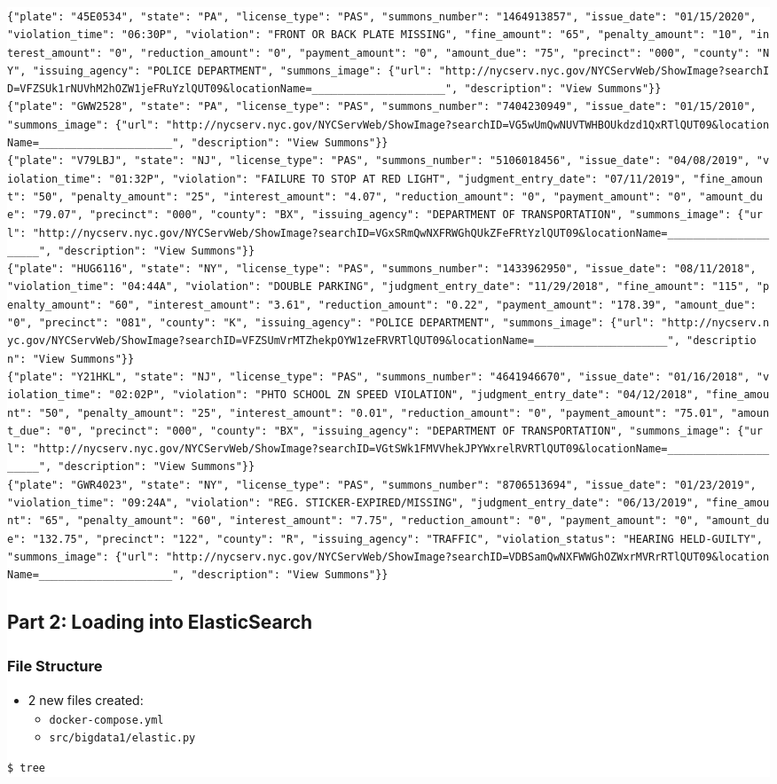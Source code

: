  ```output
  {"plate": "45E0534", "state": "PA", "license_type": "PAS", "summons_number": "1464913857", "issue_date": "01/15/2020", "violation_time": "06:30P", "violation": "FRONT OR BACK PLATE MISSING", "fine_amount": "65", "penalty_amount": "10", "interest_amount": "0", "reduction_amount": "0", "payment_amount": "0", "amount_due": "75", "precinct": "000", "county": "NY", "issuing_agency": "POLICE DEPARTMENT", "summons_image": {"url": "http://nycserv.nyc.gov/NYCServWeb/ShowImage?searchID=VFZSUk1rNUVhM2hOZW1jeFRuYzlQUT09&locationName=_____________________", "description": "View Summons"}}
  {"plate": "GWW2528", "state": "PA", "license_type": "PAS", "summons_number": "7404230949", "issue_date": "01/15/2010", "summons_image": {"url": "http://nycserv.nyc.gov/NYCServWeb/ShowImage?searchID=VG5wUmQwNUVTWHBOUkdzd1QxRTlQUT09&locationName=_____________________", "description": "View Summons"}}
  {"plate": "V79LBJ", "state": "NJ", "license_type": "PAS", "summons_number": "5106018456", "issue_date": "04/08/2019", "violation_time": "01:32P", "violation": "FAILURE TO STOP AT RED LIGHT", "judgment_entry_date": "07/11/2019", "fine_amount": "50", "penalty_amount": "25", "interest_amount": "4.07", "reduction_amount": "0", "payment_amount": "0", "amount_due": "79.07", "precinct": "000", "county": "BX", "issuing_agency": "DEPARTMENT OF TRANSPORTATION", "summons_image": {"url": "http://nycserv.nyc.gov/NYCServWeb/ShowImage?searchID=VGxSRmQwNXFRWGhQUkZFeFRtYzlQUT09&locationName=_____________________", "description": "View Summons"}}
  {"plate": "HUG6116", "state": "NY", "license_type": "PAS", "summons_number": "1433962950", "issue_date": "08/11/2018", "violation_time": "04:44A", "violation": "DOUBLE PARKING", "judgment_entry_date": "11/29/2018", "fine_amount": "115", "penalty_amount": "60", "interest_amount": "3.61", "reduction_amount": "0.22", "payment_amount": "178.39", "amount_due": "0", "precinct": "081", "county": "K", "issuing_agency": "POLICE DEPARTMENT", "summons_image": {"url": "http://nycserv.nyc.gov/NYCServWeb/ShowImage?searchID=VFZSUmVrMTZhekpOYW1zeFRVRTlQUT09&locationName=_____________________", "description": "View Summons"}}
  {"plate": "Y21HKL", "state": "NJ", "license_type": "PAS", "summons_number": "4641946670", "issue_date": "01/16/2018", "violation_time": "02:02P", "violation": "PHTO SCHOOL ZN SPEED VIOLATION", "judgment_entry_date": "04/12/2018", "fine_amount": "50", "penalty_amount": "25", "interest_amount": "0.01", "reduction_amount": "0", "payment_amount": "75.01", "amount_due": "0", "precinct": "000", "county": "BX", "issuing_agency": "DEPARTMENT OF TRANSPORTATION", "summons_image": {"url": "http://nycserv.nyc.gov/NYCServWeb/ShowImage?searchID=VGtSWk1FMVVhekJPYWxrelRVRTlQUT09&locationName=_____________________", "description": "View Summons"}}
  {"plate": "GWR4023", "state": "NY", "license_type": "PAS", "summons_number": "8706513694", "issue_date": "01/23/2019", "violation_time": "09:24A", "violation": "REG. STICKER-EXPIRED/MISSING", "judgment_entry_date": "06/13/2019", "fine_amount": "65", "penalty_amount": "60", "interest_amount": "7.75", "reduction_amount": "0", "payment_amount": "0", "amount_due": "132.75", "precinct": "122", "county": "R", "issuing_agency": "TRAFFIC", "violation_status": "HEARING HELD-GUILTY", "summons_image": {"url": "http://nycserv.nyc.gov/NYCServWeb/ShowImage?searchID=VDBSamQwNXFWWGhOZWxrMVRrRTlQUT09&locationName=_____________________", "description": "View Summons"}}
  ```


## Part 2: Loading into ElasticSearch	

### File Structure

- 2 new files created:
  - `docker-compose.yml`
  - `src/bigdata1/elastic.py`

```console
$ tree
```
